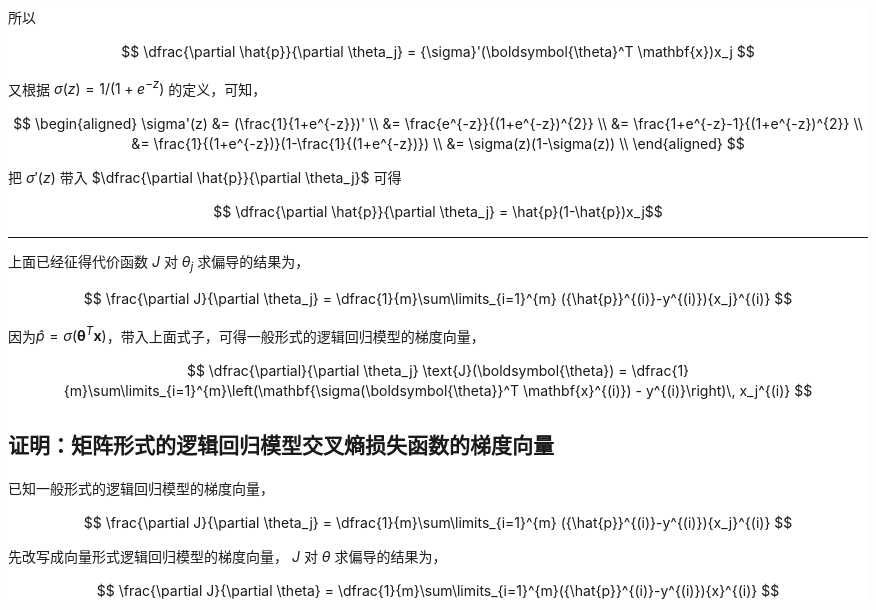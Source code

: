 所以

$$
\dfrac{\partial \hat{p}}{\partial \theta_j} = {\sigma}'(\boldsymbol{\theta}^T \mathbf{x})x_j
$$

又根据 $\sigma(z) = 1/(1+e^{-z})$ 的定义，可知，

$$
\begin{aligned}
\sigma'(z) &= (\frac{1}{1+e^{-z}})'
\\
&= \frac{e^{-z}}{(1+e^{-z})^{2}}
\\
&= \frac{1+e^{-z}-1}{(1+e^{-z})^{2}}  
\\
&= \frac{1}{(1+e^{-z})}(1-\frac{1}{(1+e^{-z})})
\\
&= \sigma(z)(1-\sigma(z))
\\
\end{aligned}
$$

把 $\sigma'(z)$ 带入 $\dfrac{\partial \hat{p}}{\partial \theta_j}$ 可得

$$
\dfrac{\partial \hat{p}}{\partial \theta_j} = \hat{p}(1-\hat{p})x_j$$

-----

上面已经征得代价函数 $J$ 对 $\theta_j$ 求偏导的结果为，

$$
\frac{\partial J}{\partial \theta_j} = \dfrac{1}{m}\sum\limits_{i=1}^{m} ({\hat{p}}^{(i)}-y^{(i)}){x_j}^{(i)}
$$

因为$\hat{p} =\sigma(\boldsymbol{\theta}^T \mathbf{x})$，带入上面式子，可得一般形式的逻辑回归模型的梯度向量，

$$
\dfrac{\partial}{\partial \theta_j} \text{J}(\boldsymbol{\theta}) = \dfrac{1}{m}\sum\limits_{i=1}^{m}\left(\mathbf{\sigma(\boldsymbol{\theta}}^T \mathbf{x}^{(i)}) - y^{(i)}\right)\, x_j^{(i)}
$$


## 证明：矩阵形式的逻辑回归模型交叉熵损失函数的梯度向量

已知一般形式的逻辑回归模型的梯度向量，

$$
\frac{\partial J}{\partial \theta_j} = \dfrac{1}{m}\sum\limits_{i=1}^{m} ({\hat{p}}^{(i)}-y^{(i)}){x_j}^{(i)}
$$

先改写成向量形式逻辑回归模型的梯度向量， $J$ 对 $\theta$ 求偏导的结果为，

$$
\frac{\partial J}{\partial \theta} = \dfrac{1}{m}\sum\limits_{i=1}^{m}({\hat{p}}^{(i)}-y^{(i)}){x}^{(i)}
$$
